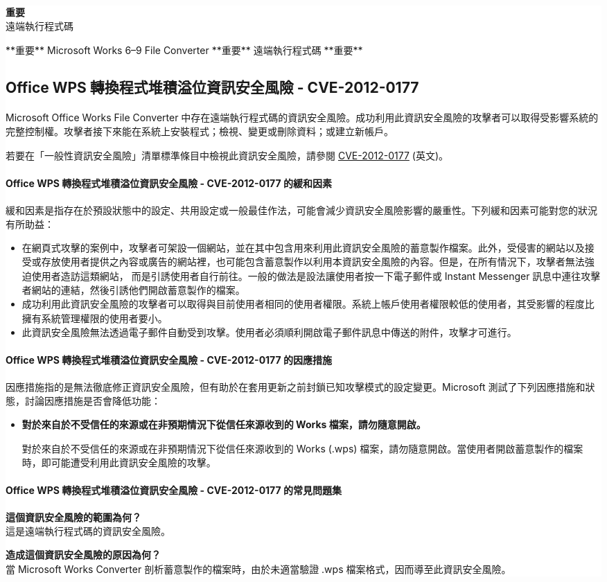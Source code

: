 **重要**  
遠端執行程式碼
</td>
<td style="border:1px solid black;">
**重要**
</td>
</tr>
<tr>
<td style="border:1px solid black;">
Microsoft Works 6–9 File Converter
</td>
<td style="border:1px solid black;">
**重要**  
遠端執行程式碼
</td>
<td style="border:1px solid black;">
**重要**
</td>
</tr>
</table>
 

Office WPS 轉換程式堆積溢位資訊安全風險 - CVE-2012-0177
-------------------------------------------------------


Microsoft Office Works File Converter 中存在遠端執行程式碼的資訊安全風險。成功利用此資訊安全風險的攻擊者可以取得受影響系統的完整控制權。攻擊者接下來能在系統上安裝程式；檢視、變更或刪除資料；或建立新帳戶。

若要在「一般性資訊安全風險」清單標準條目中檢視此資訊安全風險，請參閱 [CVE-2012-0177](http://www.cve.mitre.org/cgi-bin/cvename.cgi?name=cve-2012-0177) (英文)。

#### Office WPS 轉換程式堆積溢位資訊安全風險 - CVE-2012-0177 的緩和因素

緩和因素是指存在於預設狀態中的設定、共用設定或一般最佳作法，可能會減少資訊安全風險影響的嚴重性。下列緩和因素可能對您的狀況有所助益：

-   在網頁式攻擊的案例中，攻擊者可架設一個網站，並在其中包含用來利用此資訊安全風險的蓄意製作檔案。此外，受侵害的網站以及接受或存放使用者提供之內容或廣告的網站裡，也可能包含蓄意製作以利用本資訊安全風險的內容。但是，在所有情況下，攻擊者無法強迫使用者造訪這類網站， 而是引誘使用者自行前往。一般的做法是設法讓使用者按一下電子郵件或 Instant Messenger 訊息中連往攻擊者網站的連結，然後引誘他們開啟蓄意製作的檔案。
-   成功利用此資訊安全風險的攻擊者可以取得與目前使用者相同的使用者權限。系統上帳戶使用者權限較低的使用者，其受影響的程度比擁有系統管理權限的使用者要小。
-   此資訊安全風險無法透過電子郵件自動受到攻擊。使用者必須順利開啟電子郵件訊息中傳送的附件，攻擊才可進行。

#### Office WPS 轉換程式堆積溢位資訊安全風險 - CVE-2012-0177 的因應措施

因應措施指的是無法徹底修正資訊安全風險，但有助於在套用更新之前封鎖已知攻擊模式的設定變更。Microsoft 測試了下列因應措施和狀態，討論因應措施是否會降低功能：

-   **對於來自於不受信任的來源或在非預期情況下從信任來源收到的 Works 檔案，請勿隨意開啟。**

    對於來自於不受信任的來源或在非預期情況下從信任來源收到的 Works (.wps) 檔案，請勿隨意開啟。當使用者開啟蓄意製作的檔案時，即可能遭受利用此資訊安全風險的攻擊。

#### Office WPS 轉換程式堆積溢位資訊安全風險 - CVE-2012-0177 的常見問題集

**這個資訊安全風險的範圍為何？**  
這是遠端執行程式碼的資訊安全風險。

**造成這個資訊安全風險的原因為何？**  
當 Microsoft Works Converter 剖析蓄意製作的檔案時，由於未適當驗證 .wps 檔案格式，因而導至此資訊安全風險。
